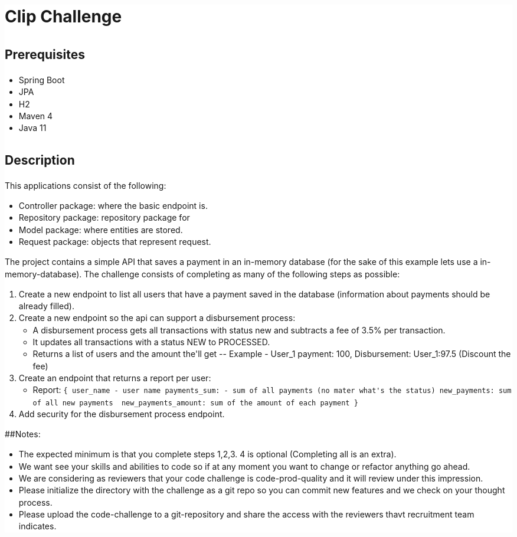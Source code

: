 # Clip Challenge

## Prerequisites
- Spring Boot
- JPA
- H2
- Maven 4
- Java 11

## Description
This applications consist of the following:

- Controller package:  where the basic endpoint is.
- Repository package:  repository package for 
- Model package: where entities are stored.
- Request package: objects that represent request.


The project contains a simple API that saves a payment in an in-memory database (for the sake of this example lets use a in-memory-database).
The challenge consists of completing as many of the following steps as possible:

1. Create a new endpoint to list all users that have a payment saved in the database (information about payments should be already filled).
2. Create a new  endpoint so the api can support a disbursement process:
    - A disbursement process gets all transactions with status new and subtracts a fee of 3.5%  per transaction.
    - It updates all transactions with a status NEW  to PROCESSED.
    - Returns a list of users and the amount the'll get 
    -- Example - User_1 payment: 100, Disbursement: User_1:97.5 (Discount the fee)
3. Create an endpoint that returns a report per user:
    - Report:
    `{
      user_name - user name
      payments_sum: - sum of all payments (no mater what's the status)
      new_payments: sum of all new payments 
      new_payments_amount: sum of the amount of each payment
    }`
4. Add security for the disbursement process endpoint.


##Notes:
- The expected minimum is that you complete steps 1,2,3. 4 is optional  (Completing all is an extra).
- We want see your skills and abilities to code so if at any moment you want to change or refactor anything go ahead.
- We are considering as reviewers that your code challenge is code-prod-quality and it will review under this impression.
- Please initialize the directory with the challenge as a git repo so you can commit new features and we check on your thought process.
- Please upload the code-challenge to a git-repository and share the access with the reviewers thavt recruitment team indicates.
